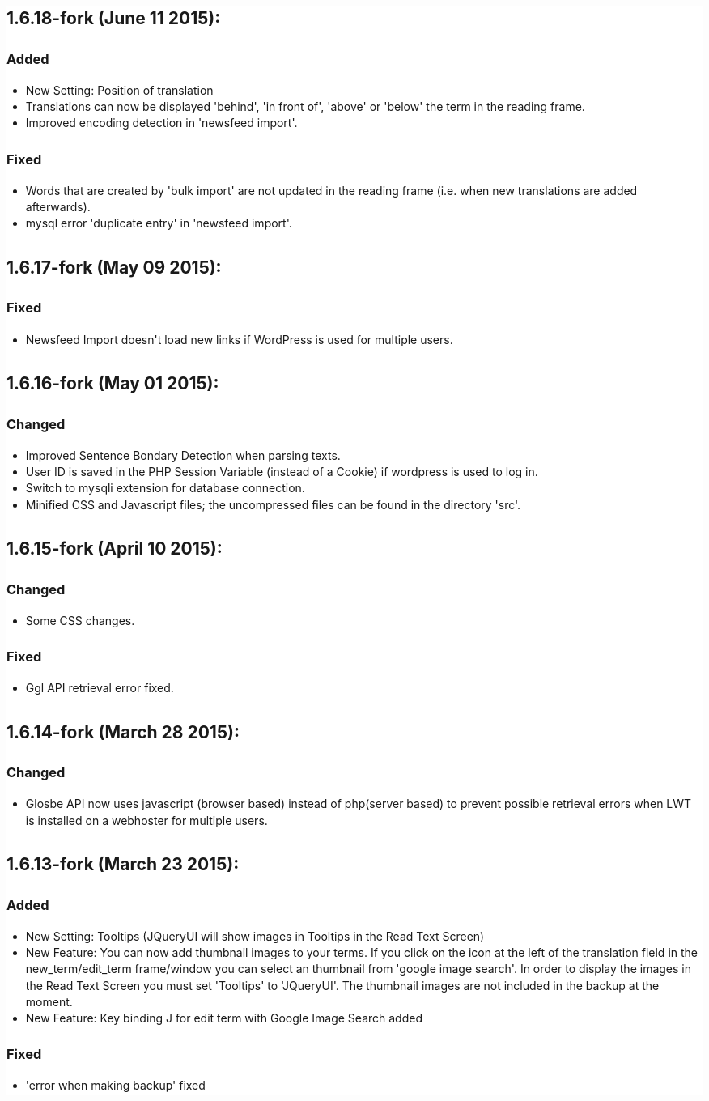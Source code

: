     
## 1.6.18-fork (June 11 2015):  
### Added
* New Setting: Position of translation  
* Translations can now be displayed 'behind', 'in front of', 'above' or 'below' the term in the reading frame.  
* Improved encoding detection in 'newsfeed import'.  
### Fixed
* Words that are created by 'bulk import' are not updated in the reading frame (i.e. when new translations are added afterwards).  
* mysql error 'duplicate entry' in 'newsfeed import'.  
      
    
## 1.6.17-fork (May 09 2015):  
### Fixed
* Newsfeed Import doesn't load new links if WordPress is used for multiple users.  
      
    
## 1.6.16-fork (May 01 2015):   
### Changed
* Improved Sentence Bondary Detection when parsing texts.  
* User ID is saved in the PHP Session Variable (instead of a Cookie) if wordpress is used to log in. 
* Switch to mysqli extension for database connection.  
* Minified CSS and Javascript files; the uncompressed files can be found in the directory 'src'.  
      
    
## 1.6.15-fork (April 10 2015): 
### Changed
* Some CSS changes.   
### Fixed
* Ggl API retrieval error fixed.  
      
    
## 1.6.14-fork (March 28 2015):  
### Changed
* Glosbe API now uses javascript (browser based) instead of php(server based) to prevent possible retrieval errors when LWT is installed on a webhoster for multiple users.  
      
    
## 1.6.13-fork (March 23 2015):  
### Added
* New Setting: Tooltips (JQueryUI will show images in Tooltips in the Read Text Screen)  
* New Feature: You can now add thumbnail images to your terms. If you click on the icon at the left of the translation field in the new\_term/edit\_term frame/window you can select an thumbnail from 'google image search'. In order to display the images in the Read Text Screen you must set 'Tooltips' to 'JQueryUI'. The thumbnail images are not included in the backup at the moment.  
* New Feature: Key binding J for edit term with Google Image Search added  
### Fixed
* 'error when making backup' fixed  
      
